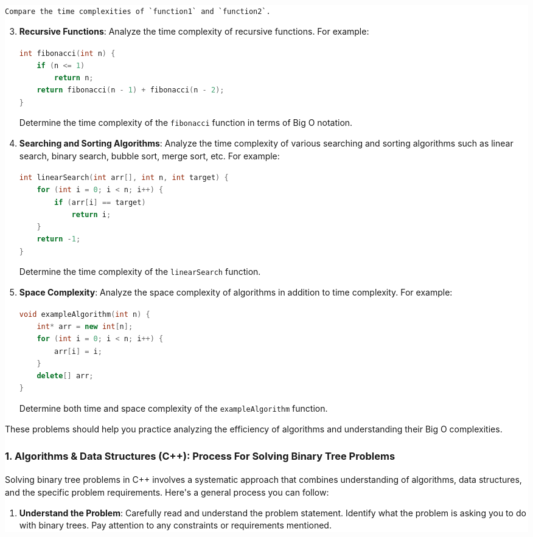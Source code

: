     Compare the time complexities of `function1` and `function2`.

3. **Recursive Functions**: Analyze the time complexity of recursive functions. For example:

    ```cpp
    int fibonacci(int n) {
        if (n <= 1)
            return n;
        return fibonacci(n - 1) + fibonacci(n - 2);
    }
    ```

    Determine the time complexity of the `fibonacci` function in terms of Big O notation.

4. **Searching and Sorting Algorithms**: Analyze the time complexity of various searching and sorting algorithms such as linear search, binary search, bubble sort, merge sort, etc. For example:

    ```cpp
    int linearSearch(int arr[], int n, int target) {
        for (int i = 0; i < n; i++) {
            if (arr[i] == target)
                return i;
        }
        return -1;
    }
    ```

    Determine the time complexity of the `linearSearch` function.

5. **Space Complexity**: Analyze the space complexity of algorithms in addition to time complexity. For example:

    ```cpp
    void exampleAlgorithm(int n) {
        int* arr = new int[n];
        for (int i = 0; i < n; i++) {
            arr[i] = i;
        }
        delete[] arr;
    }
    ```

    Determine both time and space complexity of the `exampleAlgorithm` function.

These problems should help you practice analyzing the efficiency of algorithms and understanding their Big O complexities.

### 1. Algorithms & Data Structures (C++): Process For Solving Binary Tree Problems

Solving binary tree problems in C++ involves a systematic approach that combines understanding of algorithms, data structures, and the specific problem requirements. Here's a general process you can follow:

1. **Understand the Problem**: Carefully read and understand the problem statement. Identify what the problem is asking you to do with binary trees. Pay attention to any constraints or requirements mentioned.
